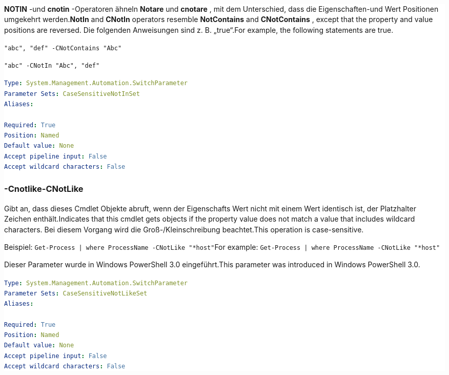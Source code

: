 <span data-ttu-id="dbae9-255">**NOTIN** -und **cnotin** -Operatoren ähneln **Notare** und **cnotare** , mit dem Unterschied, dass die Eigenschaften-und Wert Positionen umgekehrt werden.</span><span class="sxs-lookup"><span data-stu-id="dbae9-255">**NotIn** and **CNotIn** operators resemble **NotContains** and **CNotContains** , except that the property and value positions are reversed.</span></span> <span data-ttu-id="dbae9-256">Die folgenden Anweisungen sind z. B. „true“.</span><span class="sxs-lookup"><span data-stu-id="dbae9-256">For example, the following statements are true.</span></span>

`"abc", "def" -CNotContains "Abc"`

`"abc" -CNotIn "Abc", "def"`

```yaml
Type: System.Management.Automation.SwitchParameter
Parameter Sets: CaseSensitiveNotInSet
Aliases:

Required: True
Position: Named
Default value: None
Accept pipeline input: False
Accept wildcard characters: False
```

### <span data-ttu-id="dbae9-257">-Cnotlike</span><span class="sxs-lookup"><span data-stu-id="dbae9-257">-CNotLike</span></span>

<span data-ttu-id="dbae9-258">Gibt an, dass dieses Cmdlet Objekte abruft, wenn der Eigenschafts Wert nicht mit einem Wert identisch ist, der Platzhalter Zeichen enthält.</span><span class="sxs-lookup"><span data-stu-id="dbae9-258">Indicates that this cmdlet gets objects if the property value does not match a value that includes wildcard characters.</span></span> <span data-ttu-id="dbae9-259">Bei diesem Vorgang wird die Groß-/Kleinschreibung beachtet.</span><span class="sxs-lookup"><span data-stu-id="dbae9-259">This operation is case-sensitive.</span></span>

<span data-ttu-id="dbae9-260">Beispiel: `Get-Process | where ProcessName -CNotLike "*host"`</span><span class="sxs-lookup"><span data-stu-id="dbae9-260">For example: `Get-Process | where ProcessName -CNotLike "*host"`</span></span>

<span data-ttu-id="dbae9-261">Dieser Parameter wurde in Windows PowerShell 3.0 eingeführt.</span><span class="sxs-lookup"><span data-stu-id="dbae9-261">This parameter was introduced in Windows PowerShell 3.0.</span></span>

```yaml
Type: System.Management.Automation.SwitchParameter
Parameter Sets: CaseSensitiveNotLikeSet
Aliases:

Required: True
Position: Named
Default value: None
Accept pipeline input: False
Accept wildcard characters: False
```
